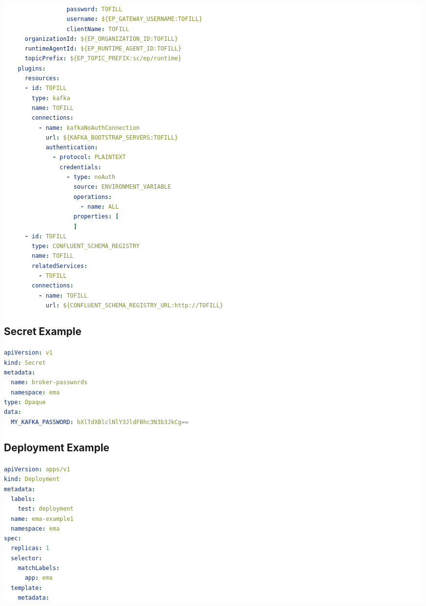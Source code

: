```yaml
                  password: TOFILL
                  username: ${EP_GATEWAY_USERNAME:TOFILL}
                  clientName: TOFILL
      organizationId: ${EP_ORGANIZATION_ID:TOFILL}
      runtimeAgentId: ${EP_RUNTIME_AGENT_ID:TOFILL}
      topicPrefix: ${EP_TOPIC_PREFIX:sc/ep/runtime}
    plugins:
      resources:
      - id: TOFILL
        type: kafka
        name: TOFILL
        connections:
          - name: kafkaNoAuthConnection
            url: ${KAFKA_BOOTSTRAP_SERVERS:TOFILL}
            authentication:
              - protocol: PLAINTEXT
                credentials:
                  - type: noAuth
                    source: ENVIRONMENT_VARIABLE
                    operations:
                      - name: ALL
                    properties: [
                    ]
      - id: TOFILL
        type: CONFLUENT_SCHEMA_REGISTRY
        name: TOFILL
        relatedServices:
          - TOFILL
        connections:
          - name: TOFILL
            url: ${CONFLUENT_SCHEMA_REGISTRY_URL:http://TOFILL}
```

## Secret Example

```yaml
apiVersion: v1
kind: Secret
metadata:
  name: broker-passwords
  namespace: ema
type: Opaque
data:
  MY_KAFKA_PASSWORD: bXlTdXBlclNlY3JldFBhc3N3b3JkCg==
```

## Deployment Example

```yaml
apiVersion: apps/v1
kind: Deployment
metadata:
  labels:
    test: deployment
  name: ema-example1
  namespace: ema
spec:
  replicas: 1
  selector:
    matchLabels:
      app: ema
  template:
    metadata:
```